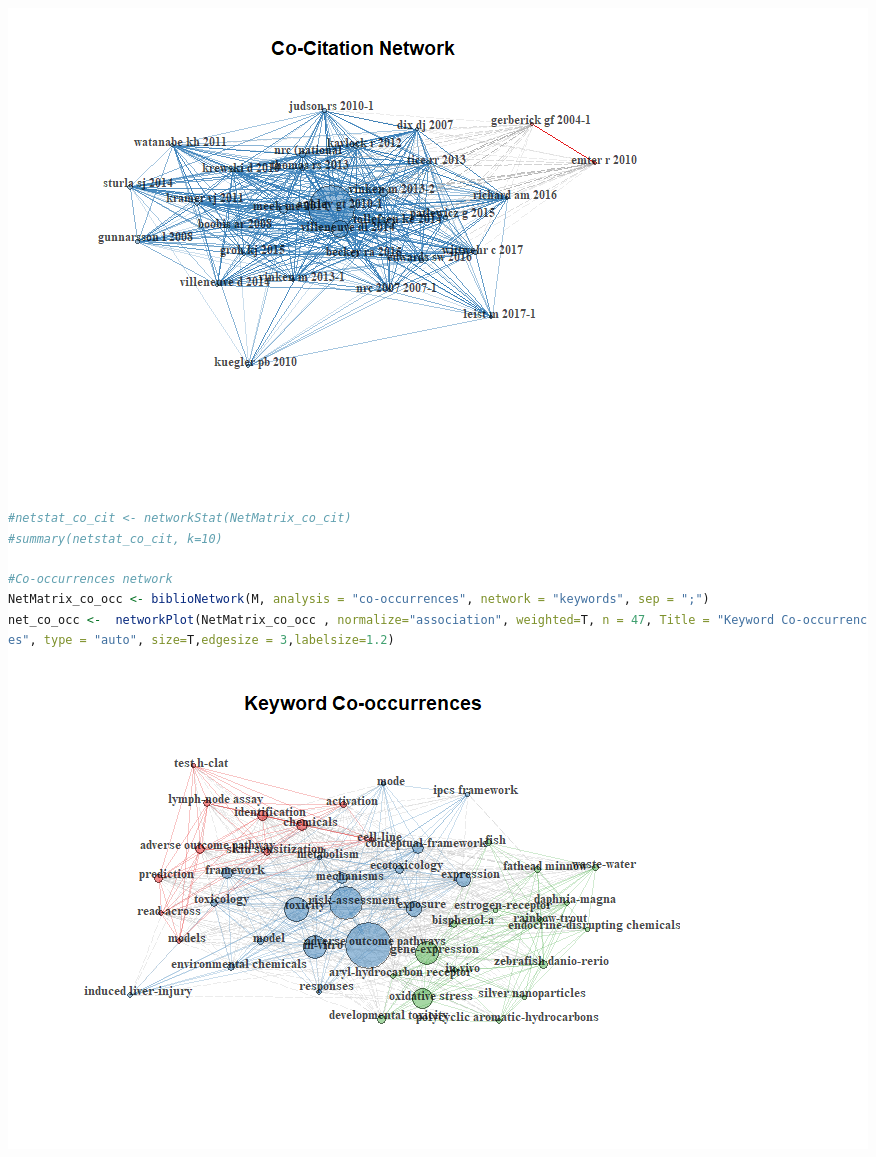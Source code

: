 ![](AOPbiblio_figs/AOPbiblio-network%20plot%20for%20all-1.png)

``` r
#netstat_co_cit <- networkStat(NetMatrix_co_cit)
#summary(netstat_co_cit, k=10)

#Co-occurrences network
NetMatrix_co_occ <- biblioNetwork(M, analysis = "co-occurrences", network = "keywords", sep = ";")
net_co_occ <-  networkPlot(NetMatrix_co_occ , normalize="association", weighted=T, n = 47, Title = "Keyword Co-occurrences", type = "auto", size=T,edgesize = 3,labelsize=1.2)
```

![](AOPbiblio_figs/AOPbiblio-network%20plot%20for%20all-2.png)
